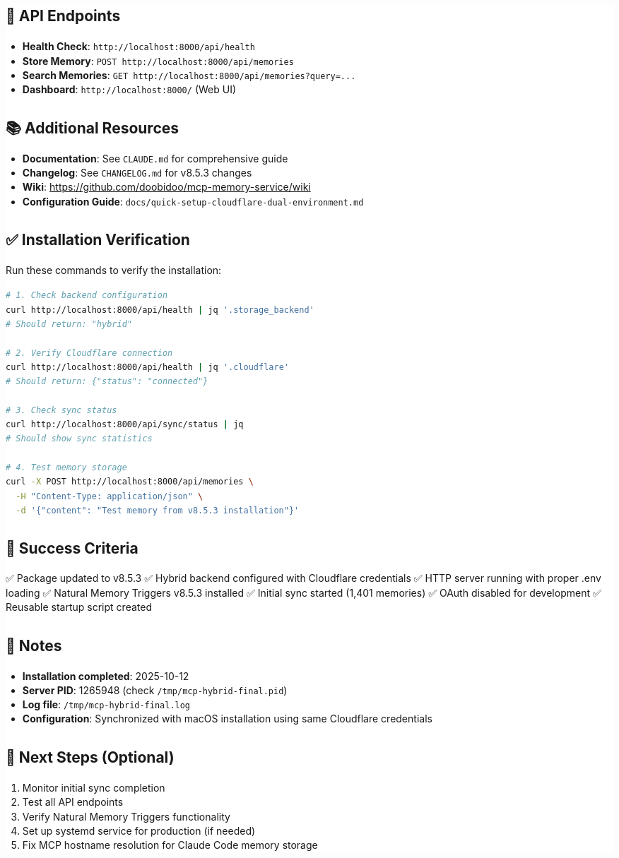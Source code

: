 ## 🔗 API Endpoints

- **Health Check**: `http://localhost:8000/api/health`
- **Store Memory**: `POST http://localhost:8000/api/memories`
- **Search Memories**: `GET http://localhost:8000/api/memories?query=...`
- **Dashboard**: `http://localhost:8000/` (Web UI)

## 📚 Additional Resources

- **Documentation**: See `CLAUDE.md` for comprehensive guide
- **Changelog**: See `CHANGELOG.md` for v8.5.3 changes
- **Wiki**: https://github.com/doobidoo/mcp-memory-service/wiki
- **Configuration Guide**: `docs/quick-setup-cloudflare-dual-environment.md`

## ✅ Installation Verification

Run these commands to verify the installation:

```bash
# 1. Check backend configuration
curl http://localhost:8000/api/health | jq '.storage_backend'
# Should return: "hybrid"

# 2. Verify Cloudflare connection
curl http://localhost:8000/api/health | jq '.cloudflare'
# Should return: {"status": "connected"}

# 3. Check sync status
curl http://localhost:8000/api/sync/status | jq
# Should show sync statistics

# 4. Test memory storage
curl -X POST http://localhost:8000/api/memories \
  -H "Content-Type: application/json" \
  -d '{"content": "Test memory from v8.5.3 installation"}'
```

## 🎉 Success Criteria

✅ Package updated to v8.5.3
✅ Hybrid backend configured with Cloudflare credentials
✅ HTTP server running with proper .env loading
✅ Natural Memory Triggers v8.5.3 installed
✅ Initial sync started (1,401 memories)
✅ OAuth disabled for development
✅ Reusable startup script created

## 📝 Notes

- **Installation completed**: 2025-10-12
- **Server PID**: 1265948 (check `/tmp/mcp-hybrid-final.pid`)
- **Log file**: `/tmp/mcp-hybrid-final.log`
- **Configuration**: Synchronized with macOS installation using same Cloudflare credentials

## 🔄 Next Steps (Optional)

1. Monitor initial sync completion
2. Test all API endpoints
3. Verify Natural Memory Triggers functionality
4. Set up systemd service for production (if needed)
5. Fix MCP hostname resolution for Claude Code memory storage
